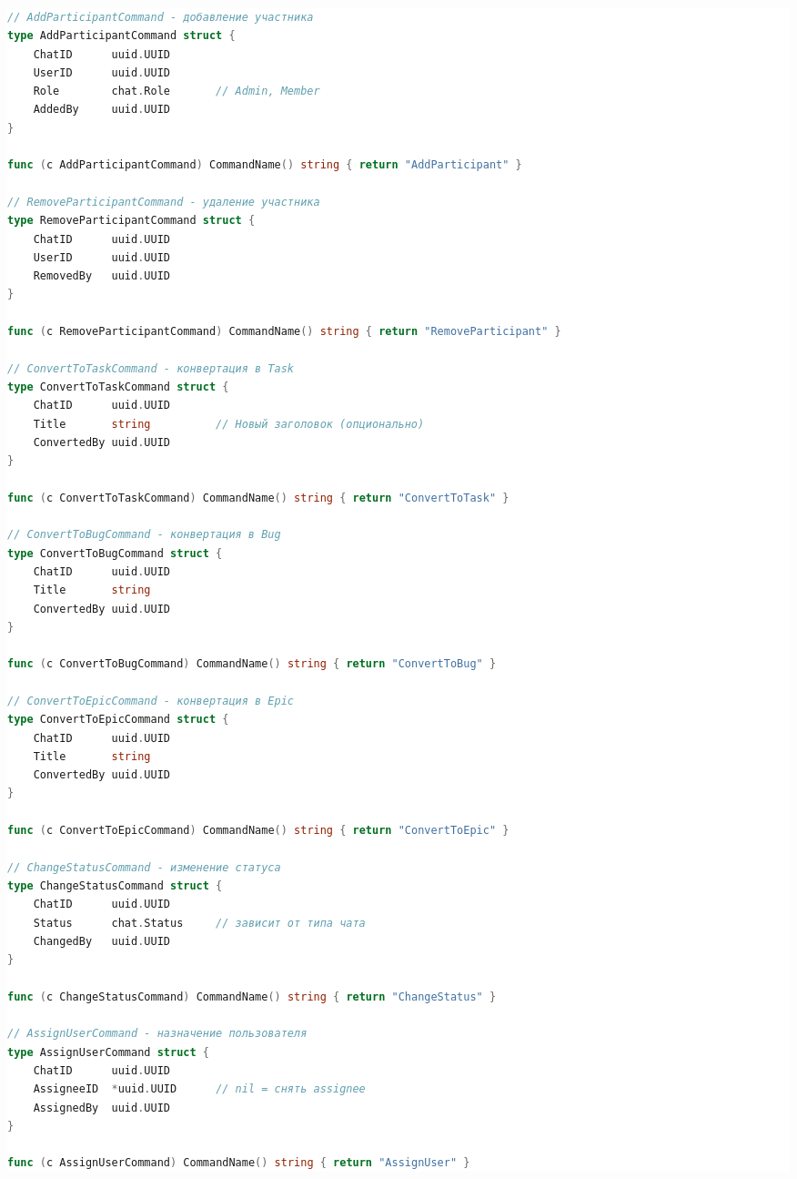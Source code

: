 ```go
// AddParticipantCommand - добавление участника
type AddParticipantCommand struct {
    ChatID      uuid.UUID
    UserID      uuid.UUID
    Role        chat.Role       // Admin, Member
    AddedBy     uuid.UUID
}

func (c AddParticipantCommand) CommandName() string { return "AddParticipant" }

// RemoveParticipantCommand - удаление участника
type RemoveParticipantCommand struct {
    ChatID      uuid.UUID
    UserID      uuid.UUID
    RemovedBy   uuid.UUID
}

func (c RemoveParticipantCommand) CommandName() string { return "RemoveParticipant" }

// ConvertToTaskCommand - конвертация в Task
type ConvertToTaskCommand struct {
    ChatID      uuid.UUID
    Title       string          // Новый заголовок (опционально)
    ConvertedBy uuid.UUID
}

func (c ConvertToTaskCommand) CommandName() string { return "ConvertToTask" }

// ConvertToBugCommand - конвертация в Bug
type ConvertToBugCommand struct {
    ChatID      uuid.UUID
    Title       string
    ConvertedBy uuid.UUID
}

func (c ConvertToBugCommand) CommandName() string { return "ConvertToBug" }

// ConvertToEpicCommand - конвертация в Epic
type ConvertToEpicCommand struct {
    ChatID      uuid.UUID
    Title       string
    ConvertedBy uuid.UUID
}

func (c ConvertToEpicCommand) CommandName() string { return "ConvertToEpic" }

// ChangeStatusCommand - изменение статуса
type ChangeStatusCommand struct {
    ChatID      uuid.UUID
    Status      chat.Status     // зависит от типа чата
    ChangedBy   uuid.UUID
}

func (c ChangeStatusCommand) CommandName() string { return "ChangeStatus" }

// AssignUserCommand - назначение пользователя
type AssignUserCommand struct {
    ChatID      uuid.UUID
    AssigneeID  *uuid.UUID      // nil = снять assignee
    AssignedBy  uuid.UUID
}

func (c AssignUserCommand) CommandName() string { return "AssignUser" }
```